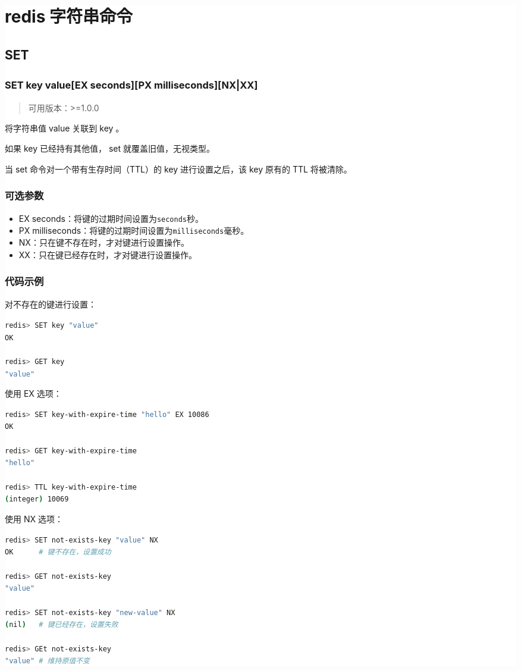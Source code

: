 # redis 字符串命令

## SET

### SET key value[EX seconds][PX milliseconds][NX|XX]

> 可用版本：>=1.0.0

将字符串值 value 关联到 key 。

如果 key 已经持有其他值， set 就覆盖旧值，无视类型。

当 set 命令对一个带有生存时间（TTL）的 key 进行设置之后，该 key 原有的 TTL 将被清除。

### 可选参数

- EX seconds：将键的过期时间设置为`seconds`秒。
- PX milliseconds：将键的过期时间设置为`milliseconds`毫秒。
- NX：只在键不存在时，才对键进行设置操作。
- XX：只在键已经存在时，才对键进行设置操作。

### 代码示例

对不存在的键进行设置：

```bash
redis> SET key "value"
OK

redis> GET key
"value"
```

使用 EX 选项：

```bash
redis> SET key-with-expire-time "hello" EX 10086
OK

redis> GET key-with-expire-time
"hello"

redis> TTL key-with-expire-time
(integer) 10069
```

使用 NX 选项：

```bash
redis> SET not-exists-key "value" NX
OK      # 键不存在，设置成功

redis> GET not-exists-key
"value"

redis> SET not-exists-key "new-value" NX
(nil)   # 键已经存在，设置失败

redis> GEt not-exists-key
"value" # 维持原值不变
```
